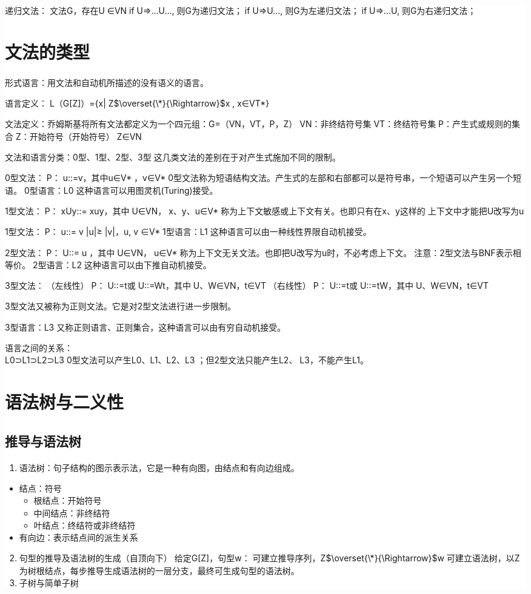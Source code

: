 递归文法：
文法G，存在U ∈VN
if   U$\Rightarrow$…U…, 则G为递归文法；
if   U$\Rightarrow$U…, 则G为左递归文法；
if   U$\Rightarrow$…U, 则G为右递归文法；

# 文法的类型
形式语言：用文法和自动机所描述的没有语义的语言。

语言定义：  L（G[Z]）={x| Z$\overset{\*}{\Rightarrow}$x , x∈VT\*}

文法定义：乔姆斯基将所有文法都定义为一个四元组：G=（VN，VT，P，Z）
VN：非终结符号集
VT：终结符号集
P：产生式或规则的集合
Z：开始符号（开始符号）  Z∈VN

文法和语言分类：0型、1型、2型、3型
这几类文法的差别在于对产生式施加不同的限制。

0型文法：
P： u::=v，其中u∈V* ，v∈V*
0型文法称为短语结构文法。产生式的左部和右部都可以是符号串，一个短语可以产生另一个短语。
0型语言：L0     这种语言可以用图灵机(Turing)接受。

1型文法：
P： xUy::= xuy，其中 U∈VN， x、y、u∈V\*
称为上下文敏感或上下文有关。也即只有在x、y这样的
上下文中才能把U改写为u

1型文法：
P： u::= v  |u|≥ |v|，u, v ∈V\*
1型语言：L1     这种语言可以由一种线性界限自动机接受。

2型文法：
P： U::= u ，其中 U∈VN， u∈V\*
称为上下文无关文法。也即把U改写为u时，不必考虑上下文。
注意：2型文法与BNF表示相等价。
2型语言：L2    这种语言可以由下推自动机接受。

3型文法：
（左线性）  P： U::=t或  U::=Wt，其中 U、W∈VN，t∈VT
（右线性）  P： U::=t或  U::=tW，其中 U、W∈VN，t∈VT

 3型文法又被称为正则文法。它是对2型文法进行进一步限制。

3型语言：L3    又称正则语言、正则集合，这种语言可以由有穷自动机接受。

语言之间的关系：       
L0$\supset$L1$\supset$L2$\supset$L3
0型文法可以产生L0、L1、L2、L3 ；但2型文法只能产生L2、 L3，不能产生L1。

# 语法树与二义性
## 推导与语法树
1. 语法树：句子结构的图示表示法，它是一种有向图，由结点和有向边组成。
  - 结点：符号
    - 根结点：开始符号
    - 中间结点：非终结符
    - 叶结点：终结符或非终结符
  - 有向边：表示结点间的派生关系
2. 句型的推导及语法树的生成（自顶向下）
给定G[Z]，句型w：
   可建立推导序列，Z$\overset{\*}{\Rightarrow}$w
   可建立语法树，以Z为树根结点，每步推导生成语法树的一层分支，最终可生成句型的语法树。
3. 子树与简单子树